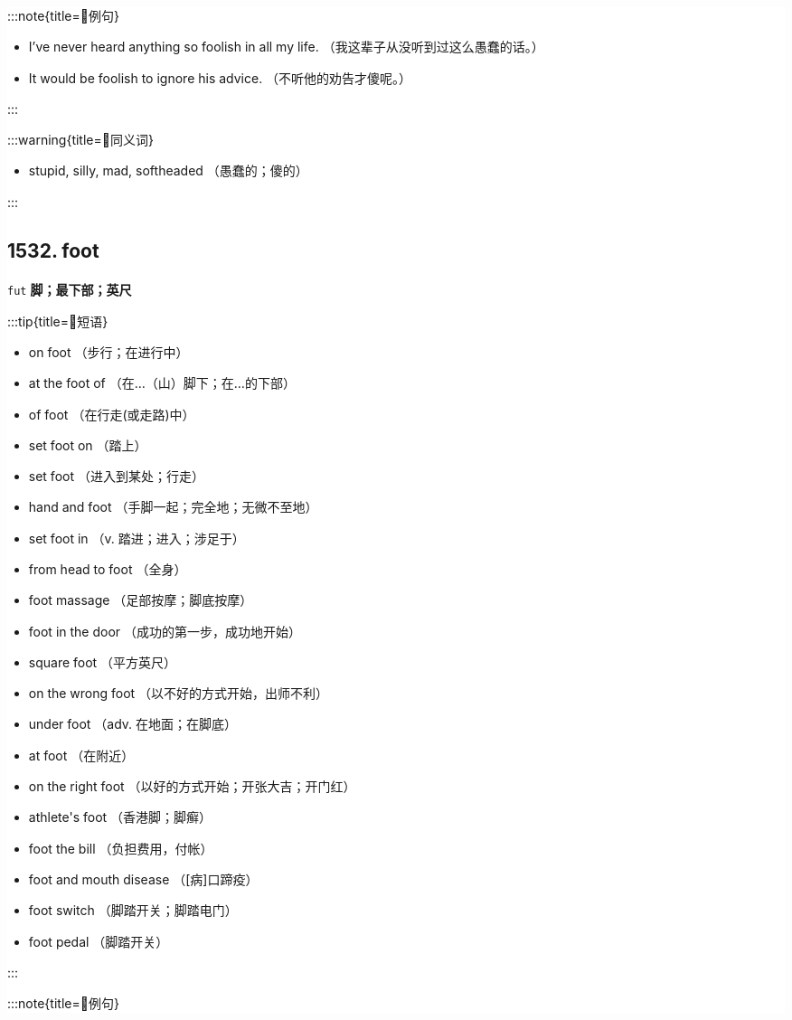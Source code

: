 :::note{title=🎤例句}

- I’ve never heard anything so foolish in all my life. （我这辈子从没听到过这么愚蠢的话。）

- It would be foolish to ignore his advice. （不听他的劝告才傻呢。）

:::

:::warning{title=🤔同义词}

- stupid, silly, mad, softheaded （愚蠢的；傻的）

:::


## 1532. foot

`fut`  **脚；最下部；英尺**

:::tip{title=🤩短语}

- on foot （步行；在进行中）

- at the foot of （在…（山）脚下；在…的下部）

- of foot （在行走(或走路)中）

- set foot on （踏上）

- set foot （进入到某处；行走）

- hand and foot （手脚一起；完全地；无微不至地）

- set foot in （v. 踏进；进入；涉足于）

- from head to foot （全身）

- foot massage （足部按摩；脚底按摩）

- foot in the door （成功的第一步，成功地开始）

- square foot （平方英尺）

- on the wrong foot （以不好的方式开始，出师不利）

- under foot （adv. 在地面；在脚底）

- at foot （在附近）

- on the right foot （以好的方式开始；开张大吉；开门红）

- athlete's foot （香港脚；脚癣）

- foot the bill （负担费用，付帐）

- foot and mouth disease （[病]口蹄疫）

- foot switch （脚踏开关；脚踏电门）

- foot pedal （脚踏开关）

:::

:::note{title=🎤例句}
